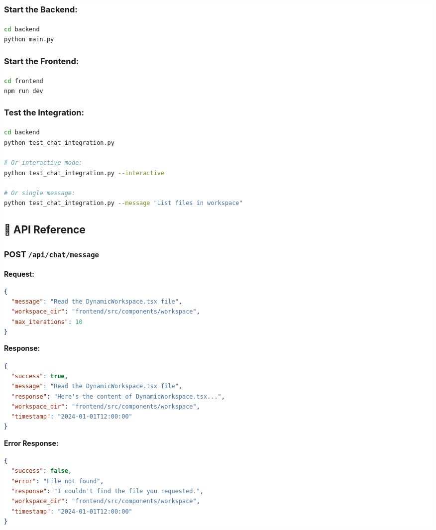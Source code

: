 ### Start the Backend:
```bash
cd backend
python main.py
```

### Start the Frontend:
```bash
cd frontend
npm run dev
```

### Test the Integration:
```bash
cd backend
python test_chat_integration.py

# Or interactive mode:
python test_chat_integration.py --interactive

# Or single message:
python test_chat_integration.py --message "List files in workspace"
```

## 📡 API Reference

### POST `/api/chat/message`

**Request:**
```json
{
  "message": "Read the DynamicWorkspace.tsx file",
  "workspace_dir": "frontend/src/components/workspace",
  "max_iterations": 10
}
```

**Response:**
```json
{
  "success": true,
  "message": "Read the DynamicWorkspace.tsx file",
  "response": "Here's the content of DynamicWorkspace.tsx...",
  "workspace_dir": "frontend/src/components/workspace",
  "timestamp": "2024-01-01T12:00:00"
}
```

**Error Response:**
```json
{
  "success": false,
  "error": "File not found",
  "response": "I couldn't find the file you requested.",
  "workspace_dir": "frontend/src/components/workspace",
  "timestamp": "2024-01-01T12:00:00"
}
```
